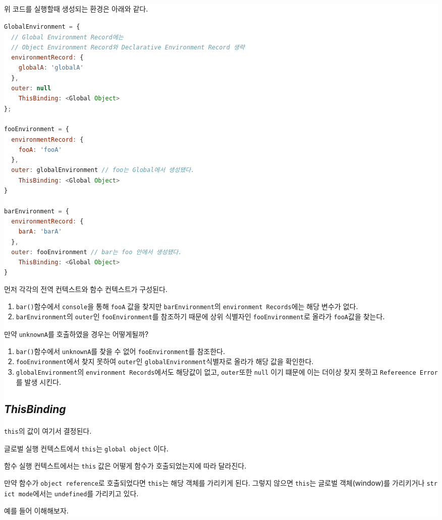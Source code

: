 위 코드를 실행할때 생성되는 환경은 아래와 같다.

```js
GlobalEnvironment = {
  // Global Environment Record에는
  // Object Environment Record와 Declarative Environment Record 생략
  environmentRecord: {
    globalA: 'globalA'
  },
  outer: null
	ThisBinding: <Global Object>
};

fooEnvironment = {
  environmentRecord: {
    fooA: 'fooA'
  },
  outer: globalEnvironment // foo는 Global에서 생성됐다.
	ThisBinding: <Global Object>
}

barEnvironment = {
  environmentRecord: {
    barA: 'barA'
  },
  outer: fooEnvironment // bar는 foo 안에서 생성됐다.
	ThisBinding: <Global Object>
}
```

먼저 각각의 전역 컨텍스트와 함수 컨텍스트가 구성된다.

1. `bar()`함수에서 `console`을 통해 `fooA` 값을 찾지만 `barEnvironment`의 `environment Records`에는 해당 변수가 없다.
2. `barEnvironment`의 `outer`인 `fooEnvironment`를 참조하기 때문에 상위 식별자인 `fooEnvironment`로 올라가 `fooA`값을 찾는다.

만약 `unknownA`를 호출하였을 경우는 어떻게될까?

1. `bar()`함수에서 `unknownA`를 찾을 수 없어 `fooEnvironment`를 참조한다.
2. `fooEnvironment`에서 찾지 못하여 `outer`인 `globalEnvironment`식별자로 올라가 해당 값을 확인한다.
3. `globalEnvironment`의 `environment Records`에서도 해당값이 없고, `outer`또한 `null` 이기 떄문에 이는 더이상 찾지 못하고 `Refereence Error`를 발생 시킨다.

## _ThisBinding_

`this`의 값이 여기서 결정된다.

글로벌 실행 컨텍스트에서 `this`는 `global object` 이다.

함수 실행 컨텍스트에서는 `this` 값은 어떻게 함수가 호출되었는지에 따라 달라진다.

만약 함수가 `object reference`로 호출되었다면 `this`는 해당 객체를 가리키게 된다.
그렇지 않으면 `this`는 글로벌 객체(window)를 가리키거나 `strict mode`에서는 `undefined`를 가리키고 있다.

예를 들어 이해해보자.
